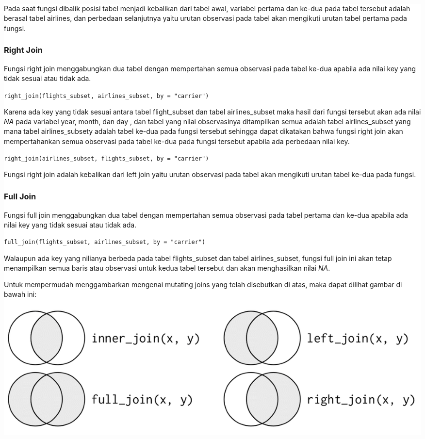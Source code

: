 Pada saat fungsi dibalik posisi tabel menjadi kebalikan dari tabel awal, variabel pertama dan ke-dua pada tabel tersebut adalah berasal tabel airlines, dan perbedaan selanjutnya yaitu urutan observasi pada tabel akan mengikuti urutan tabel pertama pada fungsi.


### Right Join

Fungsi right join menggabungkan dua tabel dengan mempertahan semua observasi pada tabel ke-dua apabila ada nilai key yang tidak sesuai atau tidak ada.

```{r}
right_join(flights_subset, airlines_subset, by = "carrier")
```

Karena ada key yang tidak sesuai antara tabel flight_subset dan tabel airlines_subset maka hasil dari fungsi tersebut akan ada nilai _NA_ pada variabel year, month, dan day , dan tabel yang nilai observasinya ditampilkan semua adalah tabel airlines_subset yang mana tabel airlines_subsety adalah tabel ke-dua pada fungsi tersebut sehingga dapat dikatakan bahwa fungsi right join akan mempertahankan semua observasi pada tabel ke-dua pada fungsi tersebut apabila ada perbedaan nilai key.

```{r warning=FALSE}
right_join(airlines_subset, flights_subset, by = "carrier")
```

Fungsi right join adalah kebalikan dari left join yaitu urutan observasi pada tabel akan mengikuti urutan tabel ke-dua pada fungsi.

### Full Join

Fungsi full join menggabungkan dua tabel dengan mempertahan semua observasi pada tabel pertama dan ke-dua apabila ada nilai key yang tidak sesuai atau tidak ada.

```{r}
full_join(flights_subset, airlines_subset, by = "carrier")
```

Walaupun ada key yang nilianya berbeda pada tabel flights_subset dan tabel airlines_subset, fungsi full join ini akan tetap menampilkan semua baris atau observasi untuk kedua tabel tersebut dan akan menghasilkan nilai _NA_.

Untuk mempermudah menggambarkan mengenai mutating joins yang telah disebutkan di atas, maka dapat dilihat gambar di bawah ini:

![Sumber: R for Data Science by Hadley Wickham and Garrett Grolemund](image/mutating_joins.png)
